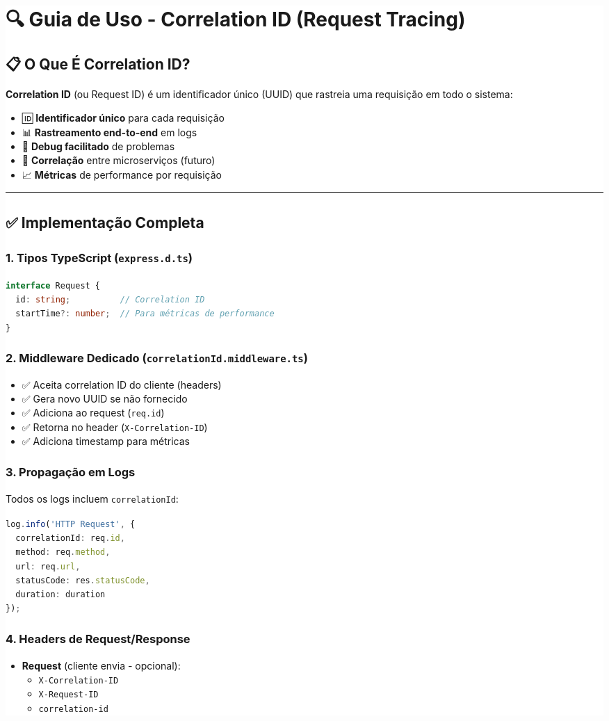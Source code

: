 # 🔍 Guia de Uso - Correlation ID (Request Tracing)

## 📋 O Que É Correlation ID?

**Correlation ID** (ou Request ID) é um identificador único (UUID) que rastreia uma requisição em todo o sistema:

- 🆔 **Identificador único** para cada requisição
- 📊 **Rastreamento end-to-end** em logs
- 🐛 **Debug facilitado** de problemas
- 🔗 **Correlação** entre microserviços (futuro)
- 📈 **Métricas** de performance por requisição

---

## ✅ Implementação Completa

### 1. **Tipos TypeScript** (`express.d.ts`)
```typescript
interface Request {
  id: string;          // Correlation ID
  startTime?: number;  // Para métricas de performance
}
```

### 2. **Middleware Dedicado** (`correlationId.middleware.ts`)
- ✅ Aceita correlation ID do cliente (headers)
- ✅ Gera novo UUID se não fornecido
- ✅ Adiciona ao request (`req.id`)
- ✅ Retorna no header (`X-Correlation-ID`)
- ✅ Adiciona timestamp para métricas

### 3. **Propagação em Logs**
Todos os logs incluem `correlationId`:
```typescript
log.info('HTTP Request', {
  correlationId: req.id,
  method: req.method,
  url: req.url,
  statusCode: res.statusCode,
  duration: duration
});
```

### 4. **Headers de Request/Response**
- **Request** (cliente envia - opcional):
  - `X-Correlation-ID`
  - `X-Request-ID`
  - `correlation-id`
